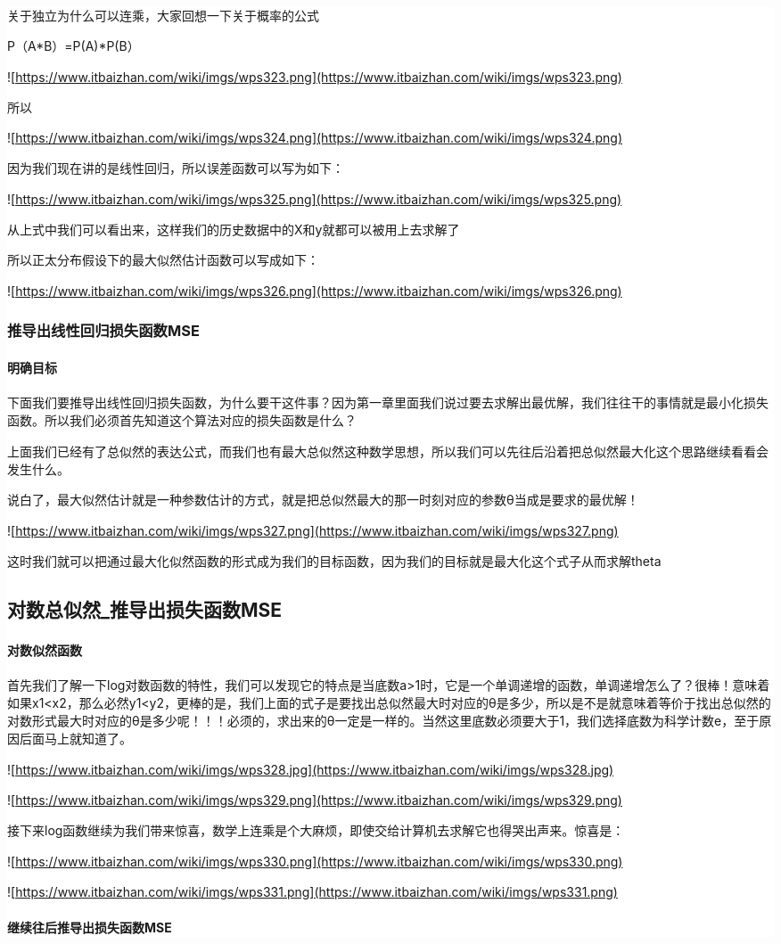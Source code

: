关于独立为什么可以连乘，大家回想一下关于概率的公式

P（A*B）=P(A)*P(B）

![https://www.itbaizhan.com/wiki/imgs/wps323.png](https://www.itbaizhan.com/wiki/imgs/wps323.png)

所以

![https://www.itbaizhan.com/wiki/imgs/wps324.png](https://www.itbaizhan.com/wiki/imgs/wps324.png)

因为我们现在讲的是线性回归，所以误差函数可以写为如下：

![https://www.itbaizhan.com/wiki/imgs/wps325.png](https://www.itbaizhan.com/wiki/imgs/wps325.png)

从上式中我们可以看出来，这样我们的历史数据中的X和y就都可以被用上去求解了

所以正太分布假设下的最大似然估计函数可以写成如下：

![https://www.itbaizhan.com/wiki/imgs/wps326.png](https://www.itbaizhan.com/wiki/imgs/wps326.png)

### **推导出线性回归损失函数MSE**

#### **明确目标**

下面我们要推导出线性回归损失函数，为什么要干这件事？因为第一章里面我们说过要去求解出最优解，我们往往干的事情就是最小化损失函数。所以我们必须首先知道这个算法对应的损失函数是什么？

上面我们已经有了总似然的表达公式，而我们也有最大总似然这种数学思想，所以我们可以先往后沿着把总似然最大化这个思路继续看看会发生什么。

说白了，最大似然估计就是一种参数估计的方式，就是把总似然最大的那一时刻对应的参数θ当成是要求的最优解！

![https://www.itbaizhan.com/wiki/imgs/wps327.png](https://www.itbaizhan.com/wiki/imgs/wps327.png)

这时我们就可以把通过最大化似然函数的形式成为我们的目标函数，因为我们的目标就是最大化这个式子从而求解theta

## 对数总似然_推导出损失函数MSE

#### **对数似然函数**

首先我们了解一下log对数函数的特性，我们可以发现它的特点是当底数a>1时，它是一个单调递增的函数，单调递增怎么了？很棒！意味着如果x1<x2，那么必然y1<y2，更棒的是，我们上面的式子是要找出总似然最大时对应的θ是多少，所以是不是就意味着等价于找出总似然的对数形式最大时对应的θ是多少呢！！！必须的，求出来的θ一定是一样的。当然这里底数必须要大于1，我们选择底数为科学计数e，至于原因后面马上就知道了。

![https://www.itbaizhan.com/wiki/imgs/wps328.jpg](https://www.itbaizhan.com/wiki/imgs/wps328.jpg)

![https://www.itbaizhan.com/wiki/imgs/wps329.png](https://www.itbaizhan.com/wiki/imgs/wps329.png)

接下来log函数继续为我们带来惊喜，数学上连乘是个大麻烦，即使交给计算机去求解它也得哭出声来。惊喜是：

![https://www.itbaizhan.com/wiki/imgs/wps330.png](https://www.itbaizhan.com/wiki/imgs/wps330.png)

![https://www.itbaizhan.com/wiki/imgs/wps331.png](https://www.itbaizhan.com/wiki/imgs/wps331.png)

#### **继续往后推导出损失函数MSE**
